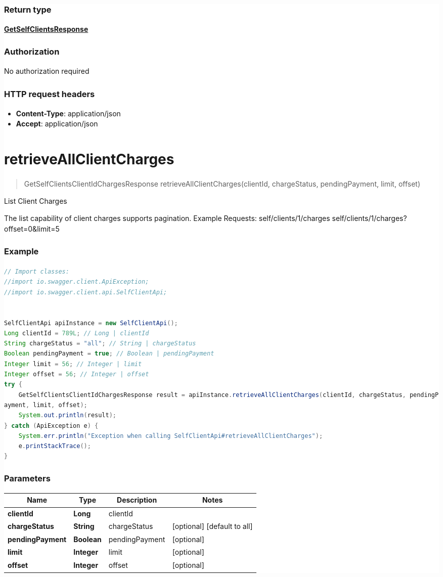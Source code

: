 ### Return type

[**GetSelfClientsResponse**](GetSelfClientsResponse.md)

### Authorization

No authorization required

### HTTP request headers

 - **Content-Type**: application/json
 - **Accept**: application/json

<a name="retrieveAllClientCharges"></a>
# **retrieveAllClientCharges**
> GetSelfClientsClientIdChargesResponse retrieveAllClientCharges(clientId, chargeStatus, pendingPayment, limit, offset)

List Client Charges

The list capability of client charges supports pagination.  Example Requests:  self/clients/1/charges  self/clients/1/charges?offset&#x3D;0&amp;limit&#x3D;5

### Example
```java
// Import classes:
//import io.swagger.client.ApiException;
//import io.swagger.client.api.SelfClientApi;


SelfClientApi apiInstance = new SelfClientApi();
Long clientId = 789L; // Long | clientId
String chargeStatus = "all"; // String | chargeStatus
Boolean pendingPayment = true; // Boolean | pendingPayment
Integer limit = 56; // Integer | limit
Integer offset = 56; // Integer | offset
try {
    GetSelfClientsClientIdChargesResponse result = apiInstance.retrieveAllClientCharges(clientId, chargeStatus, pendingPayment, limit, offset);
    System.out.println(result);
} catch (ApiException e) {
    System.err.println("Exception when calling SelfClientApi#retrieveAllClientCharges");
    e.printStackTrace();
}
```

### Parameters

Name | Type | Description  | Notes
------------- | ------------- | ------------- | -------------
 **clientId** | **Long**| clientId |
 **chargeStatus** | **String**| chargeStatus | [optional] [default to all]
 **pendingPayment** | **Boolean**| pendingPayment | [optional]
 **limit** | **Integer**| limit | [optional]
 **offset** | **Integer**| offset | [optional]
